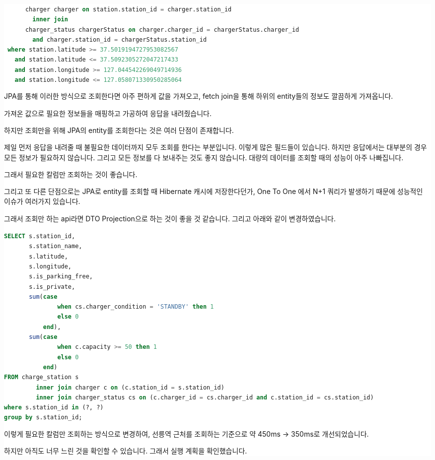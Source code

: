 ```sql
      charger charger on station.station_id = charger.station_id
        inner join
      charger_status chargerStatus on charger.charger_id = chargerStatus.charger_id
        and charger.station_id = chargerStatus.station_id
 where station.latitude >= 37.5019194727953082567
   and station.latitude <= 37.5092305272047217433
   and station.longitude >= 127.044542269049714936
   and station.longitude <= 127.058071330950285064

```

JPA를 통해 이러한 방식으로 조회한다면 아주 편하게 값을 가져오고, fetch join을 통해 하위의 entity들의 정보도 깔끔하게 가져옵니다.

가져온 값으로 필요한 정보들을 매핑하고 가공하여 응답을 내려줬습니다.

하지만 조회만을 위해 JPA의 entity를 조회한다는 것은 여러 단점이 존재합니다.

제일 먼저 응답을 내려줄 때 불필요한 데이터까지 모두 조회를 한다는 부분입니다.
이렇게 많은 필드들이 있습니다. 하지만 응답에서는 대부분의 경우 모든 정보가 필요하지 않습니다. 그리고 모든 정보를 다 보내주는 것도 좋지 않습니다. 대량의 데이터를 조회할 때의 성능이 아주 나빠집니다.

그래서 필요한 칼럼만 조회하는 것이 좋습니다.

그리고 또 다른 단점으로는 JPA로 entity를 조회할 때 Hibernate 캐시에 저장한다던가, One To One 에서 N+1 쿼리가 발생하기 때문에 성능적인 이슈가 여러가지 있습니다.

그래서 조회만 하는 api라면 DTO Projection으로 하는 것이 좋을 것 같습니다.
그리고 아래와 같이 변경하였습니다.

```sql
SELECT s.station_id,
       s.station_name,
       s.latitude,
       s.longitude,
       s.is_parking_free,
       s.is_private,
       sum(case
               when cs.charger_condition = 'STANDBY' then 1
               else 0
           end),
       sum(case
               when c.capacity >= 50 then 1
               else 0
           end)
FROM charge_station s
         inner join charger c on (c.station_id = s.station_id)
         inner join charger_status cs on (c.charger_id = cs.charger_id and c.station_id = cs.station_id)
where s.station_id in (?, ?)
group by s.station_id;
```

이렇게 필요한 칼럼만 조회하는 방식으로 변경하여, 선릉역 근처를 조회하는 기준으로 약 450ms -> 350ms로 개선되었습니다.

하지만 아직도 너무 느린 것을 확인할 수 있습니다. 그래서 실행 계획을 확인했습니다. 
